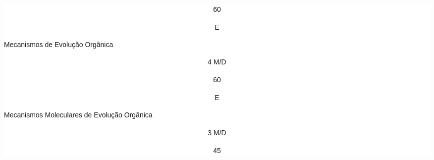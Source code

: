   <td width=60 valign=top style='width:45.0pt;border-top:none;border-left:none;
  border-bottom:solid windowtext .5pt;border-right:solid windowtext .5pt;
  mso-border-top-alt:solid windowtext .5pt;mso-border-left-alt:solid windowtext .5pt;
  padding:0cm 3.5pt 0cm 3.5pt'>
  <p class=MsoNormal align=center style='text-align:center;line-height:150%'><span
  style='font-family:Arial;mso-bidi-font-family:"Times New Roman"'>60<o:p></o:p></span></p>
  </td>
  <td width=84 valign=top style='width:63.0pt;border-top:none;border-left:none;
  border-bottom:solid windowtext .5pt;border-right:solid windowtext .5pt;
  mso-border-top-alt:solid windowtext .5pt;mso-border-left-alt:solid windowtext .5pt;
  padding:0cm 3.5pt 0cm 3.5pt'>
  <p class=MsoNormal align=center style='text-align:center;line-height:150%'><span
  style='font-family:Arial;mso-bidi-font-family:"Times New Roman"'>E<o:p></o:p></span></p>
  </td>
 </tr>
 <tr>
  <td width=343 valign=top style='width:257.4pt;border:solid windowtext .5pt;
  border-top:none;mso-border-top-alt:solid windowtext .5pt;padding:0cm 3.5pt 0cm 3.5pt'>
  <p class=BodyText21><span style='font-family:Arial;mso-bidi-font-family:"Times New Roman"'>Mecanismos
  de Evolução Orgânica<o:p></o:p></span></p>
  </td>
  <td width=108 valign=top style='width:81.0pt;border-top:none;border-left:
  none;border-bottom:solid windowtext .5pt;border-right:solid windowtext .5pt;
  mso-border-top-alt:solid windowtext .5pt;mso-border-left-alt:solid windowtext .5pt;
  padding:0cm 3.5pt 0cm 3.5pt'>
  <p class=MsoNormal align=center style='text-align:center;line-height:150%'><span
  style='font-family:Arial;mso-bidi-font-family:"Times New Roman"'>4 M/D<o:p></o:p></span></p>
  </td>
  <td width=60 valign=top style='width:45.0pt;border-top:none;border-left:none;
  border-bottom:solid windowtext .5pt;border-right:solid windowtext .5pt;
  mso-border-top-alt:solid windowtext .5pt;mso-border-left-alt:solid windowtext .5pt;
  padding:0cm 3.5pt 0cm 3.5pt'>
  <p class=MsoNormal align=center style='text-align:center;line-height:150%'><span
  style='font-family:Arial;mso-bidi-font-family:"Times New Roman"'>60<o:p></o:p></span></p>
  </td>
  <td width=84 valign=top style='width:63.0pt;border-top:none;border-left:none;
  border-bottom:solid windowtext .5pt;border-right:solid windowtext .5pt;
  mso-border-top-alt:solid windowtext .5pt;mso-border-left-alt:solid windowtext .5pt;
  padding:0cm 3.5pt 0cm 3.5pt'>
  <p class=MsoNormal align=center style='text-align:center;line-height:150%'><span
  style='font-family:Arial;mso-bidi-font-family:"Times New Roman"'>E<o:p></o:p></span></p>
  </td>
 </tr>
 <tr>
  <td width=343 valign=top style='width:257.4pt;border:solid windowtext .5pt;
  border-top:none;mso-border-top-alt:solid windowtext .5pt;padding:0cm 3.5pt 0cm 3.5pt'>
  <p class=BodyText21><span style='font-family:Arial;mso-bidi-font-family:"Times New Roman"'>Mecanismos
  Moleculares de Evolução Orgânica<o:p></o:p></span></p>
  </td>
  <td width=108 valign=top style='width:81.0pt;border-top:none;border-left:
  none;border-bottom:solid windowtext .5pt;border-right:solid windowtext .5pt;
  mso-border-top-alt:solid windowtext .5pt;mso-border-left-alt:solid windowtext .5pt;
  padding:0cm 3.5pt 0cm 3.5pt'>
  <p class=MsoNormal align=center style='text-align:center;line-height:150%'><span
  style='font-family:Arial;mso-bidi-font-family:"Times New Roman"'>3 M/D<o:p></o:p></span></p>
  </td>
  <td width=60 valign=top style='width:45.0pt;border-top:none;border-left:none;
  border-bottom:solid windowtext .5pt;border-right:solid windowtext .5pt;
  mso-border-top-alt:solid windowtext .5pt;mso-border-left-alt:solid windowtext .5pt;
  padding:0cm 3.5pt 0cm 3.5pt'>
  <p class=MsoNormal align=center style='text-align:center;line-height:150%'><span
  style='font-family:Arial;mso-bidi-font-family:"Times New Roman"'>45<o:p></o:p></span></p>